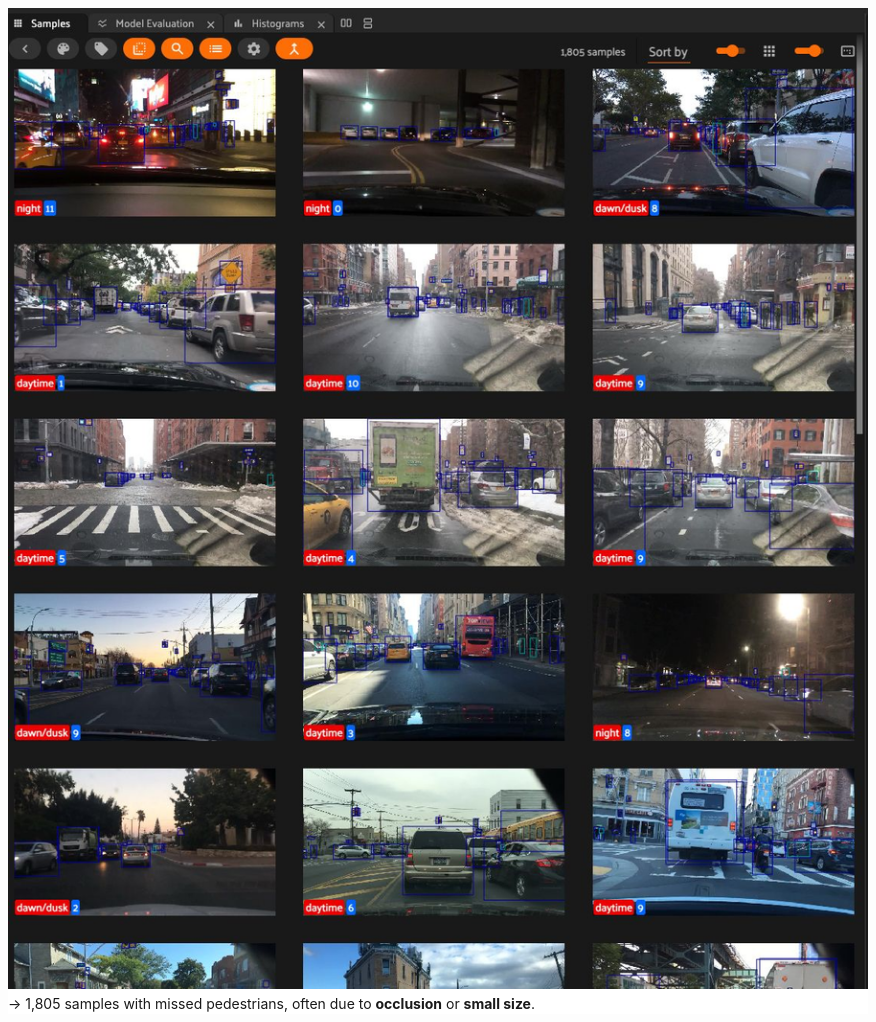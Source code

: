   ![Missed Pedestrians](results/screenshots/pedes_missed.jpeg)  
  → 1,805 samples with missed pedestrians, often due to **occlusion** or **small size**.
